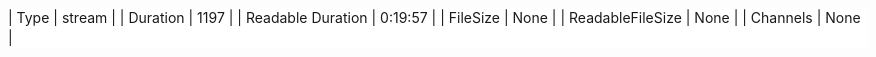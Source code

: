 | Type | stream |
| Duration | 1197 |
| Readable Duration | 0:19:57 |
| FileSize | None |
| ReadableFileSize | None |
| Channels | None |

